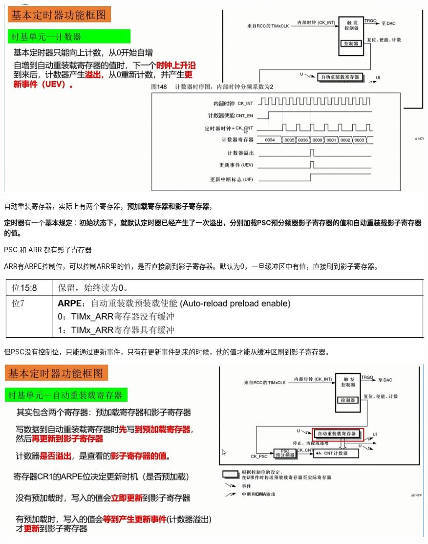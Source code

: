![image-20250602115720587](assets/image-20250602115720587.png)

自动重装寄存器，实际上有两个寄存器，**预加载寄存器和影子寄存器**，



**定时器**有一个**基本规定**：**初始状态下，就默认定时器已经产生了一次溢出，分别加载PSC预分频器影子寄存器的值和自动重装载影子寄存器的值。**

PSC 和 ARR   都有影子寄存器



ARR有ARPE控制位，可以控制ARR里的值，是否直接刷到影子寄存器。默认为0，一旦缓冲区中有值，直接刷到影子寄存器。

![image-20250602175810766](assets/image-20250602175810766.png)



但PSC没有控制位，只能通过更新事件，只有在更新事件到来的时候，他的值才能从缓冲区刷到影子寄存器。



![image-20250602120533837](assets/image-20250602120533837.png)
